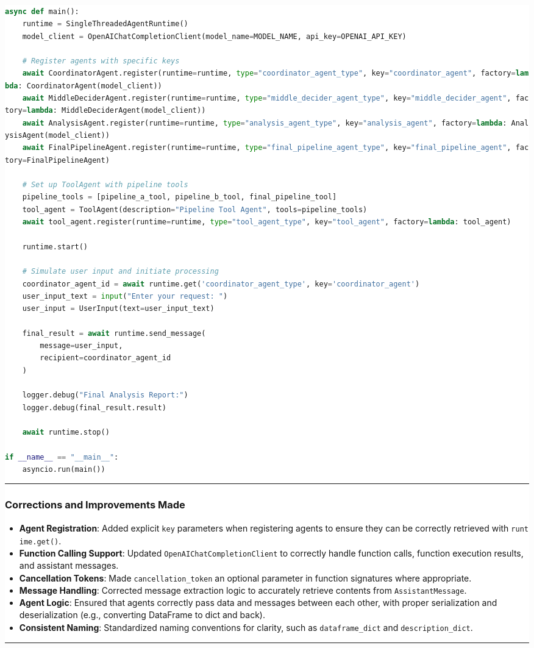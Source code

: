 ```python
async def main():
    runtime = SingleThreadedAgentRuntime()
    model_client = OpenAIChatCompletionClient(model_name=MODEL_NAME, api_key=OPENAI_API_KEY)

    # Register agents with specific keys
    await CoordinatorAgent.register(runtime=runtime, type="coordinator_agent_type", key="coordinator_agent", factory=lambda: CoordinatorAgent(model_client))
    await MiddleDeciderAgent.register(runtime=runtime, type="middle_decider_agent_type", key="middle_decider_agent", factory=lambda: MiddleDeciderAgent(model_client))
    await AnalysisAgent.register(runtime=runtime, type="analysis_agent_type", key="analysis_agent", factory=lambda: AnalysisAgent(model_client))
    await FinalPipelineAgent.register(runtime=runtime, type="final_pipeline_agent_type", key="final_pipeline_agent", factory=FinalPipelineAgent)

    # Set up ToolAgent with pipeline tools
    pipeline_tools = [pipeline_a_tool, pipeline_b_tool, final_pipeline_tool]
    tool_agent = ToolAgent(description="Pipeline Tool Agent", tools=pipeline_tools)
    await tool_agent.register(runtime=runtime, type="tool_agent_type", key="tool_agent", factory=lambda: tool_agent)

    runtime.start()

    # Simulate user input and initiate processing
    coordinator_agent_id = await runtime.get('coordinator_agent_type', key='coordinator_agent')
    user_input_text = input("Enter your request: ")
    user_input = UserInput(text=user_input_text)

    final_result = await runtime.send_message(
        message=user_input,
        recipient=coordinator_agent_id
    )

    logger.debug("Final Analysis Report:")
    logger.debug(final_result.result)

    await runtime.stop()

if __name__ == "__main__":
    asyncio.run(main())
```

---

### **Corrections and Improvements Made**

- **Agent Registration**: Added explicit `key` parameters when registering agents to ensure they can be correctly retrieved with `runtime.get()`.
- **Function Calling Support**: Updated `OpenAIChatCompletionClient` to correctly handle function calls, function execution results, and assistant messages.
- **Cancellation Tokens**: Made `cancellation_token` an optional parameter in function signatures where appropriate.
- **Message Handling**: Corrected message extraction logic to accurately retrieve contents from `AssistantMessage`.
- **Agent Logic**: Ensured that agents correctly pass data and messages between each other, with proper serialization and deserialization (e.g., converting DataFrame to dict and back).
- **Consistent Naming**: Standardized naming conventions for clarity, such as `dataframe_dict` and `description_dict`.

---